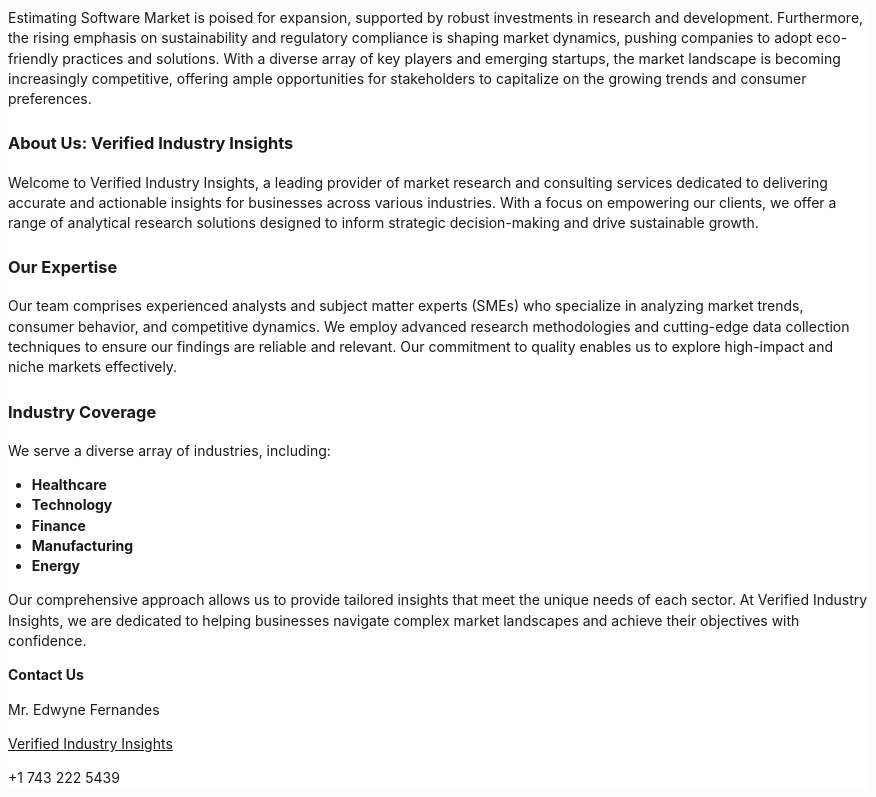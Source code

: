 Estimating Software Market is poised for expansion, supported by robust investments in research and development. Furthermore, the rising emphasis on sustainability and regulatory compliance is shaping market dynamics, pushing companies to adopt eco-friendly practices and solutions. With a diverse array of key players and emerging startups, the market landscape is becoming increasingly competitive, offering ample opportunities for stakeholders to capitalize on the growing trends and consumer preferences.</p><h3>About Us: Verified Industry Insights</h3><p>Welcome to Verified Industry Insights, a leading provider of market research and consulting services dedicated to delivering accurate and actionable insights for businesses across various industries. With a focus on empowering our clients, we offer a range of analytical research solutions designed to inform strategic decision-making and drive sustainable growth.</p><h3>Our Expertise</h3><p>Our team comprises experienced analysts and subject matter experts (SMEs) who specialize in analyzing market trends, consumer behavior, and competitive dynamics. We employ advanced research methodologies and cutting-edge data collection techniques to ensure our findings are reliable and relevant. Our commitment to quality enables us to explore high-impact and niche markets effectively.</p><h3>Industry Coverage</h3><p>We serve a diverse array of industries, including:</p><ul><li><strong>Healthcare</strong></li><li><strong>Technology</strong></li><li><strong>Finance</strong></li><li><strong>Manufacturing</strong></li><li><strong>Energy</strong></li></ul><p>Our comprehensive approach allows us to provide tailored insights that meet the unique needs of each sector. At Verified Industry Insights, we are dedicated to helping businesses navigate complex market landscapes and achieve their objectives with confidence.</p><p><strong>Contact Us</strong></p><p>Mr. Edwyne Fernandes</p><p><a href="https://www.verifiedindustryinsights.com/">Verified Industry Insights</a></p><p>+1 743 222 5439</p>
